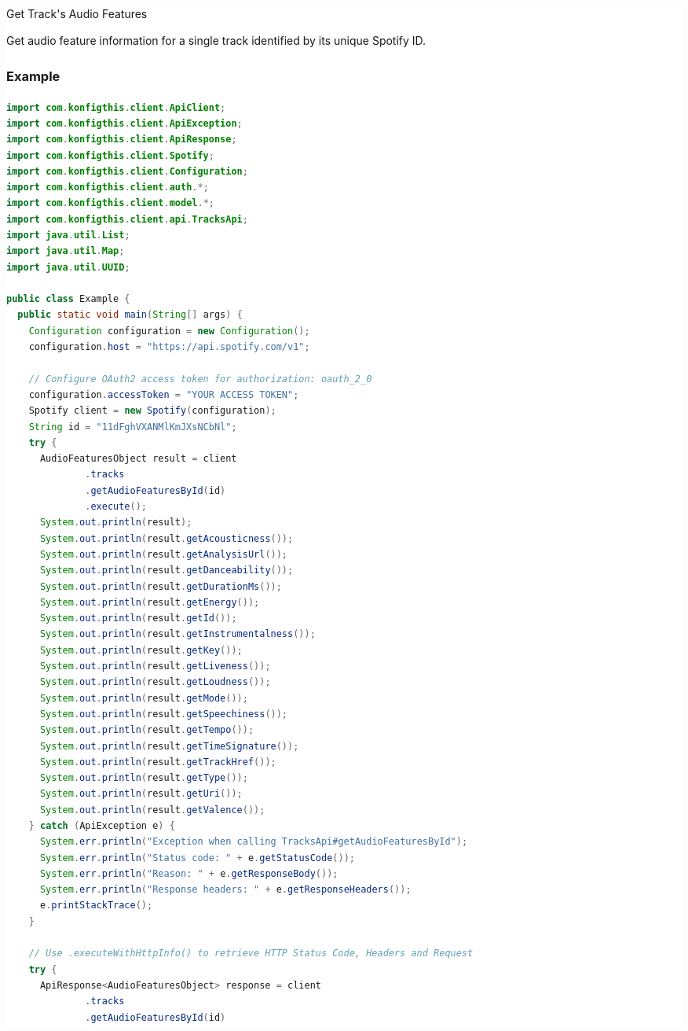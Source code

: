 Get Track&#39;s Audio Features 

Get audio feature information for a single track identified by its unique Spotify ID. 

### Example
```java
import com.konfigthis.client.ApiClient;
import com.konfigthis.client.ApiException;
import com.konfigthis.client.ApiResponse;
import com.konfigthis.client.Spotify;
import com.konfigthis.client.Configuration;
import com.konfigthis.client.auth.*;
import com.konfigthis.client.model.*;
import com.konfigthis.client.api.TracksApi;
import java.util.List;
import java.util.Map;
import java.util.UUID;

public class Example {
  public static void main(String[] args) {
    Configuration configuration = new Configuration();
    configuration.host = "https://api.spotify.com/v1";
    
    // Configure OAuth2 access token for authorization: oauth_2_0
    configuration.accessToken = "YOUR ACCESS TOKEN";
    Spotify client = new Spotify(configuration);
    String id = "11dFghVXANMlKmJXsNCbNl";
    try {
      AudioFeaturesObject result = client
              .tracks
              .getAudioFeaturesById(id)
              .execute();
      System.out.println(result);
      System.out.println(result.getAcousticness());
      System.out.println(result.getAnalysisUrl());
      System.out.println(result.getDanceability());
      System.out.println(result.getDurationMs());
      System.out.println(result.getEnergy());
      System.out.println(result.getId());
      System.out.println(result.getInstrumentalness());
      System.out.println(result.getKey());
      System.out.println(result.getLiveness());
      System.out.println(result.getLoudness());
      System.out.println(result.getMode());
      System.out.println(result.getSpeechiness());
      System.out.println(result.getTempo());
      System.out.println(result.getTimeSignature());
      System.out.println(result.getTrackHref());
      System.out.println(result.getType());
      System.out.println(result.getUri());
      System.out.println(result.getValence());
    } catch (ApiException e) {
      System.err.println("Exception when calling TracksApi#getAudioFeaturesById");
      System.err.println("Status code: " + e.getStatusCode());
      System.err.println("Reason: " + e.getResponseBody());
      System.err.println("Response headers: " + e.getResponseHeaders());
      e.printStackTrace();
    }

    // Use .executeWithHttpInfo() to retrieve HTTP Status Code, Headers and Request
    try {
      ApiResponse<AudioFeaturesObject> response = client
              .tracks
              .getAudioFeaturesById(id)
```